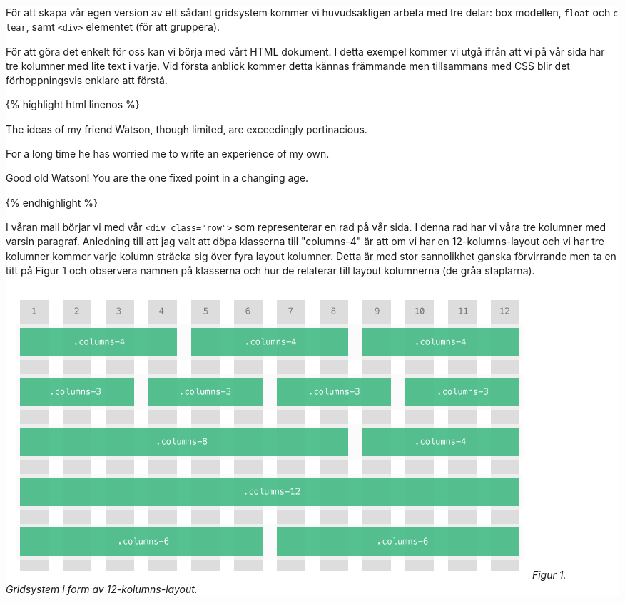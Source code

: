För att skapa vår egen version av ett sådant gridsystem kommer vi huvudsakligen arbeta med tre delar: box modellen, `float` och `clear`, samt `<div>` elementet (för att gruppera).

För att göra det enkelt för oss kan vi börja med vårt HTML dokument. I detta exempel kommer vi utgå ifrån att vi på vår sida har tre kolumner med lite text i varje. Vid första anblick kommer detta kännas främmande men tillsammans med CSS blir det förhoppningsvis enklare att förstå.

{% highlight html linenos %}

<div class="row">
    <!--
        Nedan har vi tre <div> element som representerar
        de tre kolumner vi ville ha på vår sida. Tänk
        inte på klassernas namn ännu.
    -->
    <div class="columns-4">
        <p>
            The ideas of my friend Watson, though
            limited, are exceedingly pertinacious.
        </p>
    </div>
    <div class="columns-4">
        <p>
            For a long time he has worried me to
            write an experience of my own.
        </p>
    </div>
    <div class="columns-4">
        <p>
            Good old Watson! You are the one fixed
            point in a changing age.
        </p>
    </div>
</div>
{% endhighlight %}

I våran mall börjar vi med vår `<div class="row">` som representerar en rad på vår sida. I denna rad har vi våra tre kolumner med varsin paragraf. Anledning till att jag valt att döpa klasserna till "columns-4" är att om vi har en 12-kolumns-layout och vi har tre kolumner kommer varje kolumn sträcka sig över fyra layout kolumner. Detta är med stor sannolikhet ganska förvirrande men ta en titt på Figur 1 och observera namnen på klasserna och hur de relaterar till layout kolumnerna (de gråa staplarna).

![Gridsystem](6/gridsystem.png) _Figur 1. Gridsystem i form av 12-kolumns-layout._
